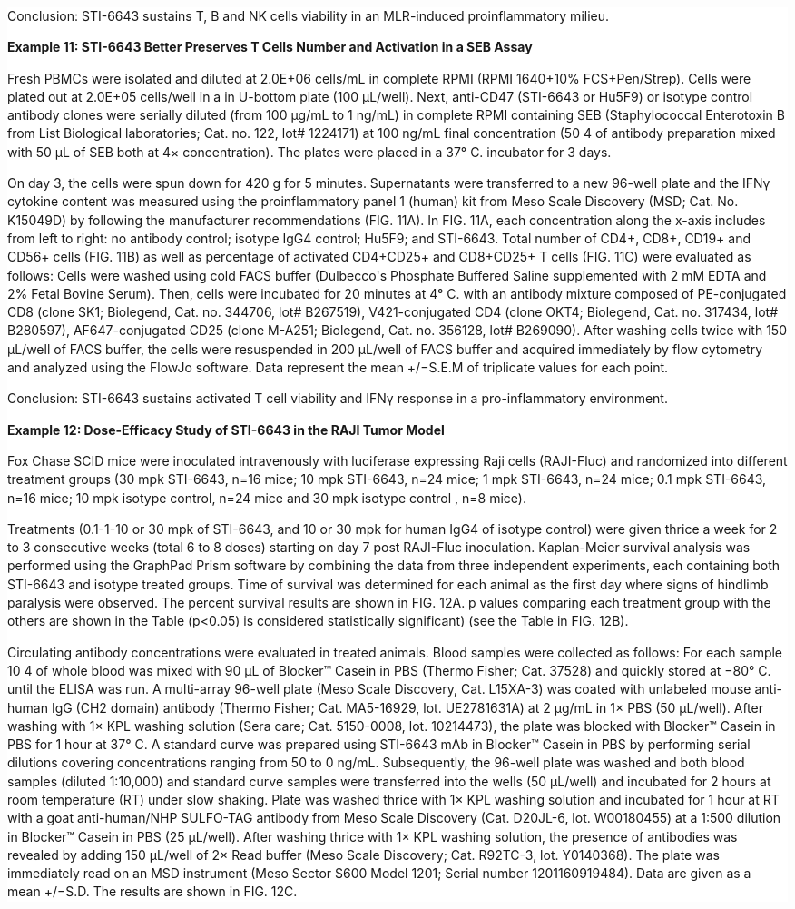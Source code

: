 Conclusion: STI-6643 sustains T, B and NK cells viability in an MLR-induced proinflammatory milieu.

**Example 11: STI-6643 Better Preserves T Cells Number and Activation in a SEB Assay**

Fresh PBMCs were isolated and diluted at 2.0E+06 cells/mL in complete RPMI (RPMI 1640+10% FCS+Pen/Strep). Cells were plated out at 2.0E+05 cells/well in a in U-bottom plate (100 μL/well). Next, anti-CD47 (STI-6643 or Hu5F9) or isotype control antibody clones were serially diluted (from 100 μg/mL to 1 ng/mL) in complete RPMI containing SEB (Staphylococcal Enterotoxin B from List Biological laboratories; Cat. no. 122, lot# 1224171) at 100 ng/mL final concentration (50 4 of antibody preparation mixed with 50 μL of SEB both at 4× concentration). The plates were placed in a 37° C. incubator for 3 days.

On day 3, the cells were spun down for 420 g for 5 minutes. Supernatants were transferred to a new 96-well plate and the IFNγ cytokine content was measured using the proinflammatory panel 1 (human) kit from Meso Scale Discovery (MSD; Cat. No. K15049D) by following the manufacturer recommendations (FIG. 11A). In FIG. 11A, each concentration along the x-axis includes from left to right: no antibody control; isotype IgG4 control; Hu5F9; and STI-6643. Total number of CD4+, CD8+, CD19+ and CD56+ cells (FIG. 11B) as well as percentage of activated CD4+CD25+ and CD8+CD25+ T cells (FIG. 11C) were evaluated as follows: Cells were washed using cold FACS buffer (Dulbecco's Phosphate Buffered Saline supplemented with 2 mM EDTA and 2% Fetal Bovine Serum). Then, cells were incubated for 20 minutes at 4° C. with an antibody mixture composed of PE-conjugated CD8 (clone SK1; Biolegend, Cat. no. 344706, lot# B267519), V421-conjugated CD4 (clone OKT4; Biolegend, Cat. no. 317434, lot# B280597), AF647-conjugated CD25 (clone M-A251; Biolegend, Cat. no. 356128, lot# B269090). After washing cells twice with 150 μL/well of FACS buffer, the cells were resuspended in 200 μL/well of FACS buffer and acquired immediately by flow cytometry and analyzed using the FlowJo software. Data represent the mean +/−S.E.M of triplicate values for each point.

Conclusion: STI-6643 sustains activated T cell viability and IFNγ response in a pro-inflammatory environment.

**Example 12: Dose-Efficacy Study of STI-6643 in the RAJI Tumor Model**

Fox Chase SCID mice were inoculated intravenously with luciferase expressing Raji cells (RAJI-Fluc) and randomized into different treatment groups (30 mpk STI-6643, n=16 mice; 10 mpk STI-6643, n=24 mice; 1 mpk STI-6643, n=24 mice; 0.1 mpk STI-6643, n=16 mice; 10 mpk isotype control, n=24 mice and 30 mpk isotype control , n=8 mice).

Treatments (0.1-1-10 or 30 mpk of STI-6643, and 10 or 30 mpk for human IgG4 of isotype control) were given thrice a week for 2 to 3 consecutive weeks (total 6 to 8 doses) starting on day 7 post RAJI-Fluc inoculation. Kaplan-Meier survival analysis was performed using the GraphPad Prism software by combining the data from three independent experiments, each containing both STI-6643 and isotype treated groups. Time of survival was determined for each animal as the first day where signs of hindlimb paralysis were observed. The percent survival results are shown in FIG. 12A. p values comparing each treatment group with the others are shown in the Table (p<0.05) is considered statistically significant) (see the Table in FIG. 12B).

Circulating antibody concentrations were evaluated in treated animals. Blood samples were collected as follows: For each sample 10 4 of whole blood was mixed with 90 μL of Blocker™ Casein in PBS (Thermo Fisher; Cat. 37528) and quickly stored at −80° C. until the ELISA was run. A multi-array 96-well plate (Meso Scale Discovery, Cat. L15XA-3) was coated with unlabeled mouse anti-human IgG (CH2 domain) antibody (Thermo Fisher; Cat. MA5-16929, lot. UE2781631A) at 2 μg/mL in 1× PBS (50 μL/well). After washing with 1× KPL washing solution (Sera care; Cat. 5150-0008, lot. 10214473), the plate was blocked with Blocker™ Casein in PBS for 1 hour at 37° C. A standard curve was prepared using STI-6643 mAb in Blocker™ Casein in PBS by performing serial dilutions covering concentrations ranging from 50 to 0 ng/mL. Subsequently, the 96-well plate was washed and both blood samples (diluted 1:10,000) and standard curve samples were transferred into the wells (50 μL/well) and incubated for 2 hours at room temperature (RT) under slow shaking. Plate was washed thrice with 1× KPL washing solution and incubated for 1 hour at RT with a goat anti-human/NHP SULFO-TAG antibody from Meso Scale Discovery (Cat. D20JL-6, lot. W00180455) at a 1:500 dilution in Blocker™ Casein in PBS (25 μL/well). After washing thrice with 1× KPL washing solution, the presence of antibodies was revealed by adding 150 μL/well of 2× Read buffer (Meso Scale Discovery; Cat. R92TC-3, lot. Y0140368). The plate was immediately read on an MSD instrument (Meso Sector S600 Model 1201; Serial number 1201160919484). Data are given as a mean +/−S.D. The results are shown in FIG. 12C.
